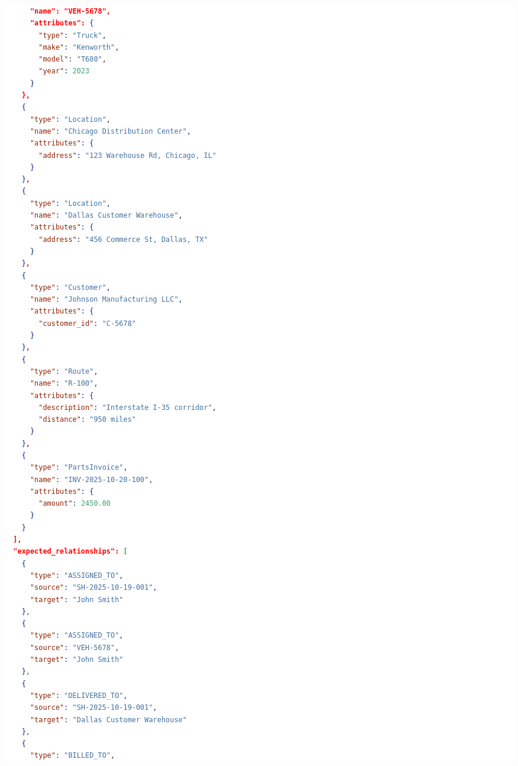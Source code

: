 ```json
      "name": "VEH-5678",
      "attributes": {
        "type": "Truck",
        "make": "Kenworth",
        "model": "T680",
        "year": 2023
      }
    },
    {
      "type": "Location",
      "name": "Chicago Distribution Center",
      "attributes": {
        "address": "123 Warehouse Rd, Chicago, IL"
      }
    },
    {
      "type": "Location",
      "name": "Dallas Customer Warehouse",
      "attributes": {
        "address": "456 Commerce St, Dallas, TX"
      }
    },
    {
      "type": "Customer",
      "name": "Johnson Manufacturing LLC",
      "attributes": {
        "customer_id": "C-5678"
      }
    },
    {
      "type": "Route",
      "name": "R-100",
      "attributes": {
        "description": "Interstate I-35 corridor",
        "distance": "950 miles"
      }
    },
    {
      "type": "PartsInvoice",
      "name": "INV-2025-10-20-100",
      "attributes": {
        "amount": 2450.00
      }
    }
  ],
  "expected_relationships": [
    {
      "type": "ASSIGNED_TO",
      "source": "SH-2025-10-19-001",
      "target": "John Smith"
    },
    {
      "type": "ASSIGNED_TO",
      "source": "VEH-5678",
      "target": "John Smith"
    },
    {
      "type": "DELIVERED_TO",
      "source": "SH-2025-10-19-001",
      "target": "Dallas Customer Warehouse"
    },
    {
      "type": "BILLED_TO",
```